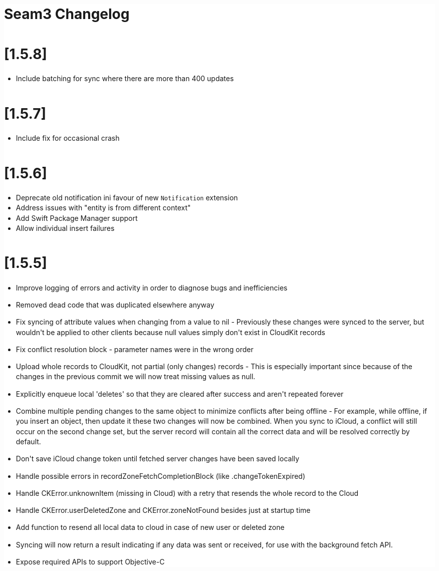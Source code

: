 Seam3 Changelog
===============

# [1.5.8]
* Include batching for sync where there are more than 400 updates

# [1.5.7]
* Include fix for occasional crash

# [1.5.6]
* Deprecate old notification ini favour of new `Notification` extension
* Address issues with "entity is from different context"
* Add Swift Package Manager support
* Allow individual insert failures

# [1.5.5]

* Improve logging of errors and activity in order to diagnose bugs and inefficiencies

* Removed dead code that was duplicated elsewhere anyway

* Fix syncing of attribute values when changing from a value to nil - Previously these changes were synced to the server, but wouldn't be applied to other clients because null values simply don't exist in CloudKit records

* Fix conflict resolution block - parameter names were in the wrong order

* Upload whole records to CloudKit, not partial (only changes) records - This is especially important since because of the changes in the previous commit we will now treat missing values as null.

* Explicitly enqueue local 'deletes' so that they are cleared after success and aren't repeated forever

* Combine multiple pending changes to the same object to minimize conflicts after being offline - For example, while offline, if you insert an object, then update it these two changes will now be combined.  When you sync to iCloud, a conflict will still occur on the second change set, but the server record will contain all the correct data and will be resolved correctly by default.

* Don't save iCloud change token until fetched server changes have been saved locally

* Handle possible errors in recordZoneFetchCompletionBlock (like .changeTokenExpired)

* Handle CKError.unknownItem (missing in Cloud) with a retry that resends the whole record to the Cloud

* Handle CKError.userDeletedZone and CKError.zoneNotFound besides just at startup time

* Add function to resend all local data to cloud in case of new user or deleted zone

* Syncing will now return a result indicating if any data was sent or received, for use with the background fetch API.

* Expose required APIs to support Objective-C

